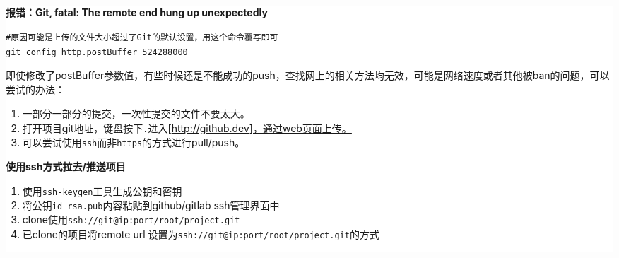 **报错：Git, fatal: The remote end hung up unexpectedly**

```shell
#原因可能是上传的文件大小超过了Git的默认设置，用这个命令覆写即可
git config http.postBuffer 524288000
```

即使修改了postBuffer参数值，有些时候还是不能成功的push，查找网上的相关方法均无效，可能是网络速度或者其他被ban的问题，可以尝试的办法：

1. 一部分一部分的提交，一次性提交的文件不要太大。
2. 打开项目git地址，键盘按下`.`进入[http://github.dev]，通过web页面上传。
3. 可以尝试使用`ssh`而非`https`的方式进行pull/push。

**使用ssh方式拉去/推送项目**

1. 使用`ssh-keygen`工具生成公钥和密钥
2. 将公钥`id_rsa.pub`内容粘贴到github/gitlab ssh管理界面中
3. clone使用`ssh://git@ip:port/root/project.git`
4. 已clone的项目将remote url 设置为`ssh://git@ip:port/root/project.git`的方式

---
